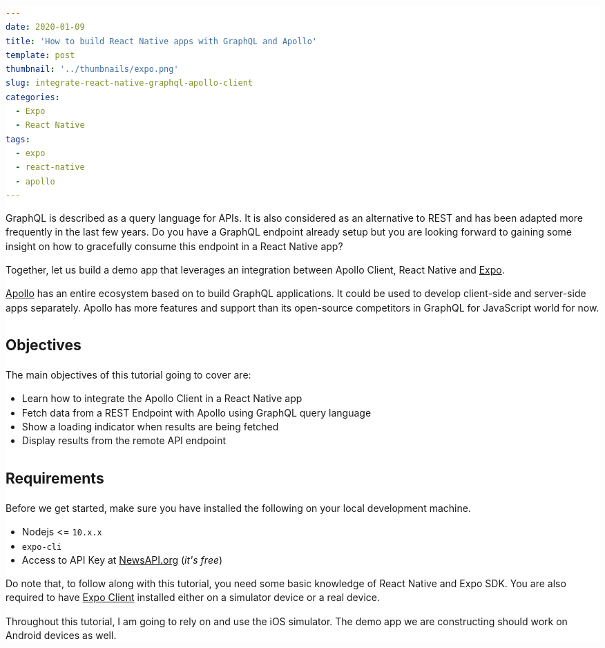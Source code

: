 ```yaml
---
date: 2020-01-09
title: 'How to build React Native apps with GraphQL and Apollo'
template: post
thumbnail: '../thumbnails/expo.png'
slug: integrate-react-native-graphql-apollo-client
categories:
  - Expo
  - React Native
tags:
  - expo
  - react-native
  - apollo
---
```


GraphQL is described as a query language for APIs. It is also considered as an alternative to REST and has been adapted more frequently in the last few years. Do you have a GraphQL endpoint already setup but you are looking forward to gaining some insight on how to gracefully consume this endpoint in a React Native app?

Together, let us build a demo app that leverages an integration between Apollo Client, React Native and [Expo](https://expo.io/).

[Apollo](https://www.apollographql.com/) has an entire ecosystem based on to build GraphQL applications. It could be used to develop client-side and server-side apps separately. Apollo has more features and support than its open-source competitors in GraphQL for JavaScript world for now.

## Objectives

The main objectives of this tutorial going to cover are:

- Learn how to integrate the Apollo Client in a React Native app
- Fetch data from a REST Endpoint with Apollo using GraphQL query language
- Show a loading indicator when results are being fetched
- Display results from the remote API endpoint

## Requirements

Before we get started, make sure you have installed the following on your local development machine.

- Nodejs <= `10.x.x`
- `expo-cli`
- Access to API Key at [NewsAPI.org](https://newsapi.org/) (_it's free_)

Do note that, to follow along with this tutorial, you need some basic knowledge of React Native and Expo SDK. You are also required to have [Expo Client](https://expo.io/tools) installed either on a simulator device or a real device.

Throughout this tutorial, I am going to rely on and use the iOS simulator. The demo app we are constructing should work on Android devices as well.
